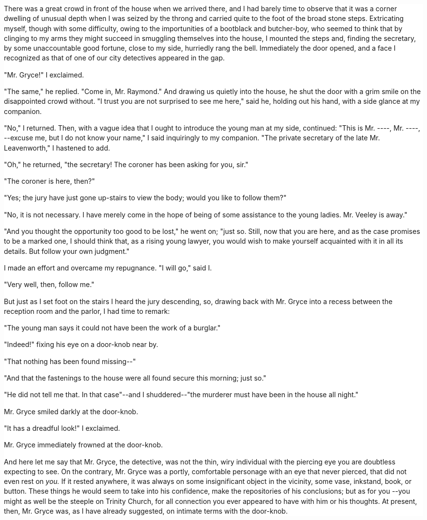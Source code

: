 There was a great crowd in front of the house when we arrived there, and I had barely time to observe that it was a corner dwelling of unusual depth when I was seized by the throng and carried quite to the foot of the broad stone steps. Extricating myself, though with some difficulty, owing to the importunities of a bootblack and butcher-boy, who seemed to think that by clinging to my arms they might succeed in smuggling themselves into the house, I mounted the steps and, finding the secretary, by some unaccountable good fortune, close to my side, hurriedly rang the bell. Immediately the door opened, and a face I recognized as that of one of our city detectives appeared in the gap.

"Mr. Gryce!" I exclaimed.

"The same," he replied. "Come in, Mr. Raymond." And drawing us quietly into the house, he shut the door with a grim smile on the disappointed crowd without. "I trust you are not surprised to see me here," said he, holding out his hand, with a side glance at my companion.

"No," I returned. Then, with a vague idea that I ought to introduce the young man at my side, continued: "This is Mr. ----, Mr. ----, --excuse me, but I do not know your name," I said inquiringly to my companion. "The private secretary of the late Mr. Leavenworth," I hastened to add.

"Oh," he returned, "the secretary! The coroner has been asking for you, sir."

"The coroner is here, then?"

"Yes; the jury have just gone up-stairs to view the body; would you like to follow them?"

"No, it is not necessary. I have merely come in the hope of being of some assistance to the young ladies. Mr. Veeley is away."

"And you thought the opportunity too good to be lost," he went on; "just so. Still, now that you are here, and as the case promises to be a marked one, I should think that, as a rising young lawyer, you would wish to make yourself acquainted with it in all its details. But follow your own judgment."

I made an effort and overcame my repugnance. "I will go," said I.

"Very well, then, follow me."

But just as I set foot on the stairs I heard the jury descending, so, drawing back with Mr. Gryce into a recess between the reception room and the parlor, I had time to remark:

"The young man says it could not have been the work of a burglar."

"Indeed!" fixing his eye on a door-knob near by.

"That nothing has been found missing--"

"And that the fastenings to the house were all found secure this morning; just so."

"He did not tell me that. In that case"--and I shuddered--"the murderer must have been in the house all night."

Mr. Gryce smiled darkly at the door-knob.

"It has a dreadful look!" I exclaimed.

Mr. Gryce immediately frowned at the door-knob.

And here let me say that Mr. Gryce, the detective, was not the thin, wiry individual with the piercing eye you are doubtless expecting to see. On the contrary, Mr. Gryce was a portly, comfortable personage with an eye that never pierced, that did not even rest on _you._ If it rested anywhere, it was always on some insignificant object in the vicinity, some vase, inkstand, book, or button. These things he would seem to take into his confidence, make the repositories of his conclusions; but as for you --you might as well be the steeple on Trinity Church, for all connection you ever appeared to have with him or his thoughts. At present, then, Mr. Gryce was, as I have already suggested, on intimate terms with the door-knob.
